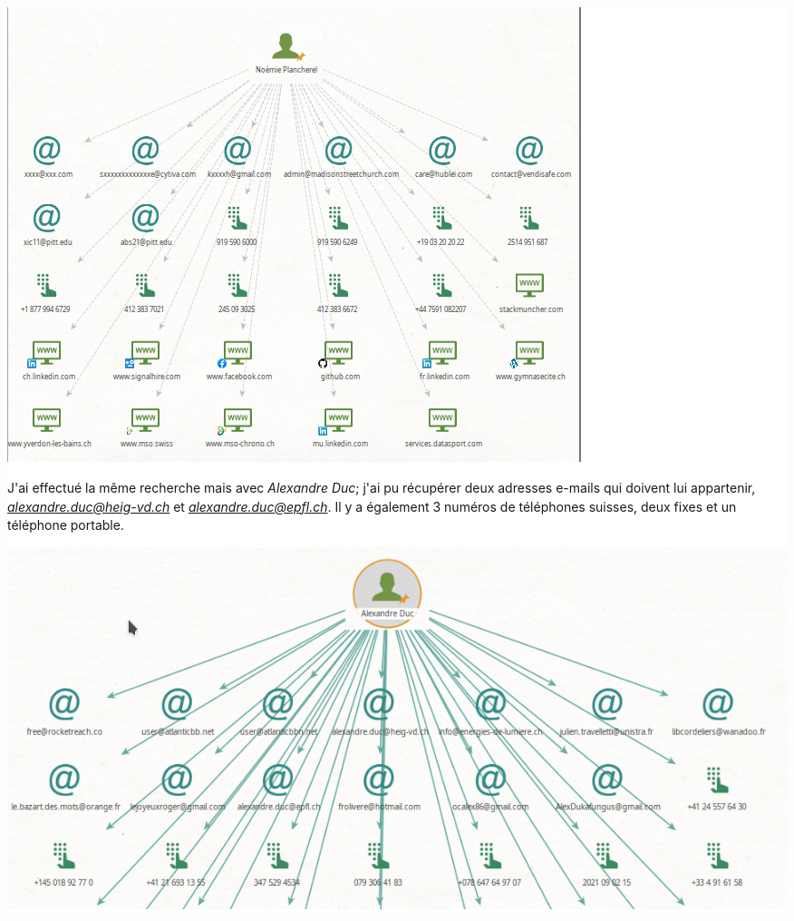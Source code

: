 ![](images/3_1.png)

J'ai effectué la même recherche mais avec *Alexandre Duc*; j'ai pu récupérer deux adresses e-mails qui doivent lui appartenir, *alexandre.duc@heig-vd.ch* et *alexandre.duc@epfl.ch*. Il y a également 3 numéros de téléphones suisses, deux fixes et un téléphone portable.

![](images/3_0.png)
